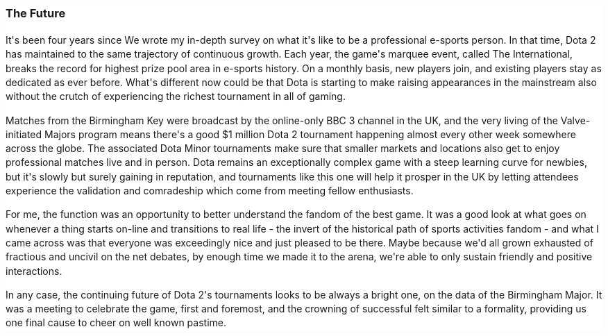 ### The Future
It's been four years since We wrote my in-depth survey on what it's like to be a professional e-sports person. In that time, Dota 2 has maintained to the same trajectory of continuous growth. Each year, the game's marquee event, called The International, breaks the record for highest prize pool area in e-sports history. On a monthly basis, new players join, and existing players stay as dedicated as ever before. What's different now could be that Dota is starting to make raising appearances in the mainstream also without the crutch of experiencing the richest tournament in all of gaming.

Matches from the Birmingham Key were broadcast by the online-only BBC 3 channel in the UK, and the very living of the Valve-initiated Majors program means there's a good $1 million Dota 2 tournament happening almost every other week somewhere across the globe. The associated Dota Minor tournaments make sure that smaller markets and locations also get to enjoy professional matches live and in person. Dota remains an exceptionally complex game with a steep learning curve for newbies, but it's slowly but surely gaining in reputation, and tournaments like this one will help it prosper in the UK by letting attendees experience the validation and comradeship which come from meeting fellow enthusiasts.

For me, the function was an opportunity to better understand the fandom of the best game. It was a good look at what goes on whenever a thing starts on-line and transitions to real life - the invert of the historical path of sports activities fandom - and what I came across was that everyone was exceedingly nice and just pleased to be there. Maybe because we'd all grown exhausted of fractious and uncivil on the net debates, by enough time we made it to the arena, we're able to only sustain friendly and positive interactions.

In any case, the continuing future of Dota 2's tournaments looks to be always a bright one, on the data of the Birmingham Major. It was a meeting to celebrate the game, first and foremost, and the crowning of successful felt similar to a formality, providing us one final cause to cheer on well known pastime.